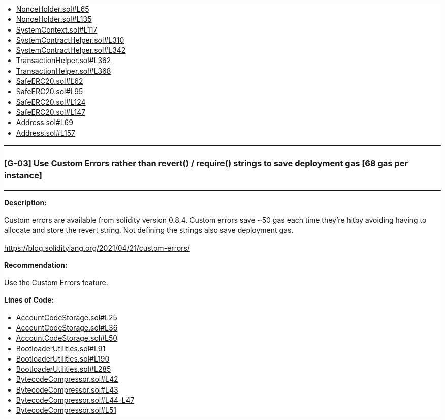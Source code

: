 - [NonceHolder.sol#L65](https://github.com/code-423n4/2023-03-zksync/tree/main/contracts/NonceHolder.sol#L65)
- [NonceHolder.sol#L135](https://github.com/code-423n4/2023-03-zksync/tree/main/contracts/NonceHolder.sol#L135)
- [SystemContext.sol#L117](https://github.com/code-423n4/2023-03-zksync/tree/main/contracts/SystemContext.sol#L117)
- [SystemContractHelper.sol#L310](https://github.com/code-423n4/2023-03-zksync/tree/main/contracts/libraries/SystemContractHelper.sol#L310)
- [SystemContractHelper.sol#L342](https://github.com/code-423n4/2023-03-zksync/tree/main/contracts/libraries/SystemContractHelper.sol#L342)
- [TransactionHelper.sol#L362](https://github.com/code-423n4/2023-03-zksync/tree/main/contracts/libraries/TransactionHelper.sol#L362)
- [TransactionHelper.sol#L368](https://github.com/code-423n4/2023-03-zksync/tree/main/contracts/libraries/TransactionHelper.sol#L368)
- [SafeERC20.sol#L62](https://github.com/code-423n4/2023-03-zksync/tree/main/contracts/openzeppelin/token/ERC20/utils/SafeERC20.sol#L62)
- [SafeERC20.sol#L95](https://github.com/code-423n4/2023-03-zksync/tree/main/contracts/openzeppelin/token/ERC20/utils/SafeERC20.sol#L95)
- [SafeERC20.sol#L124](https://github.com/code-423n4/2023-03-zksync/tree/main/contracts/openzeppelin/token/ERC20/utils/SafeERC20.sol#L124)
- [SafeERC20.sol#L147](https://github.com/code-423n4/2023-03-zksync/tree/main/contracts/openzeppelin/token/ERC20/utils/SafeERC20.sol#L147)
- [Address.sol#L69](https://github.com/code-423n4/2023-03-zksync/tree/main/contracts/openzeppelin/utils/Address.sol#L69)
- [Address.sol#L157](https://github.com/code-423n4/2023-03-zksync/tree/main/contracts/openzeppelin/utils/Address.sol#L157)

---
### [G-03] Use Custom Errors rather than revert() / require() strings to save deployment gas [68 gas per instance]

---
**Description:**

Custom errors are available from solidity version 0.8.4. Custom errors save ~50 gas each time they’re hitby avoiding having to allocate and store the revert string. Not defining the strings also save deployment gas.

<https://blog.soliditylang.org/2021/04/21/custom-errors/>

**Recommendation:**

Use the Custom Errors feature.

**Lines of Code:** 

- [AccountCodeStorage.sol#L25](https://github.com/code-423n4/2023-03-zksync/tree/main/contracts/AccountCodeStorage.sol#L25)
- [AccountCodeStorage.sol#L36](https://github.com/code-423n4/2023-03-zksync/tree/main/contracts/AccountCodeStorage.sol#L36)
- [AccountCodeStorage.sol#L50](https://github.com/code-423n4/2023-03-zksync/tree/main/contracts/AccountCodeStorage.sol#L50)
- [BootloaderUtilities.sol#L91](https://github.com/code-423n4/2023-03-zksync/tree/main/contracts/BootloaderUtilities.sol#L91)
- [BootloaderUtilities.sol#L190](https://github.com/code-423n4/2023-03-zksync/tree/main/contracts/BootloaderUtilities.sol#L190)
- [BootloaderUtilities.sol#L285](https://github.com/code-423n4/2023-03-zksync/tree/main/contracts/BootloaderUtilities.sol#L285)
- [BytecodeCompressor.sol#L42](https://github.com/code-423n4/2023-03-zksync/tree/main/contracts/BytecodeCompressor.sol#L42)
- [BytecodeCompressor.sol#L43](https://github.com/code-423n4/2023-03-zksync/tree/main/contracts/BytecodeCompressor.sol#L43)
- [BytecodeCompressor.sol#L44-L47](https://github.com/code-423n4/2023-03-zksync/tree/main/contracts/BytecodeCompressor.sol#L44-L47)
- [BytecodeCompressor.sol#L51](https://github.com/code-423n4/2023-03-zksync/tree/main/contracts/BytecodeCompressor.sol#L51)